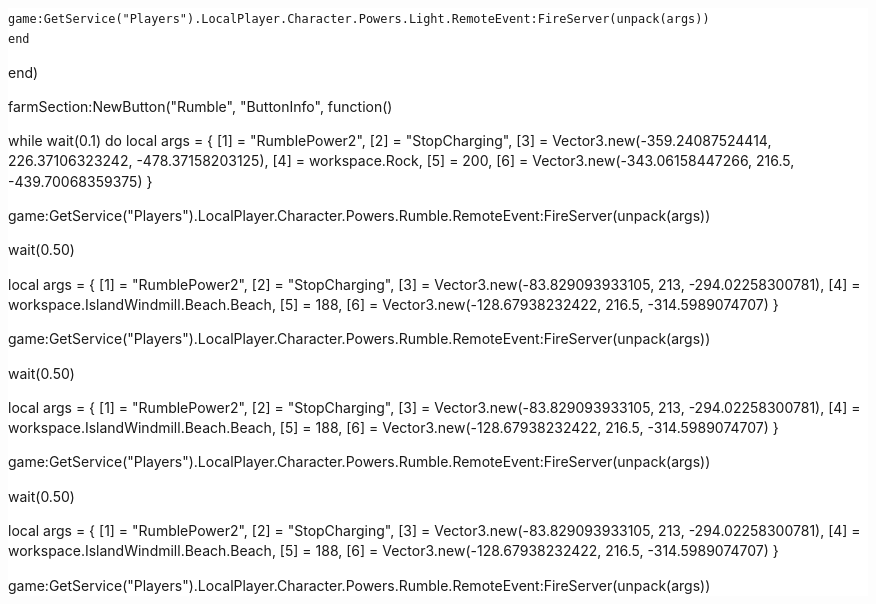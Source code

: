     game:GetService("Players").LocalPlayer.Character.Powers.Light.RemoteEvent:FireServer(unpack(args))
    end
end)

farmSection:NewButton("Rumble", "ButtonInfo", function()

while wait(0.1) do
local args = {
    [1] = "RumblePower2",
    [2] = "StopCharging",
    [3] = Vector3.new(-359.24087524414, 226.37106323242, -478.37158203125),
    [4] = workspace.Rock,
    [5] = 200,
    [6] = Vector3.new(-343.06158447266, 216.5, -439.70068359375)
}

game:GetService("Players").LocalPlayer.Character.Powers.Rumble.RemoteEvent:FireServer(unpack(args))

wait(0.50)

local args = {
    [1] = "RumblePower2",
    [2] = "StopCharging",
    [3] = Vector3.new(-83.829093933105, 213, -294.02258300781),
    [4] = workspace.IslandWindmill.Beach.Beach,
    [5] = 188,
    [6] = Vector3.new(-128.67938232422, 216.5, -314.5989074707)
}

game:GetService("Players").LocalPlayer.Character.Powers.Rumble.RemoteEvent:FireServer(unpack(args))

wait(0.50)

local args = {
    [1] = "RumblePower2",
    [2] = "StopCharging",
    [3] = Vector3.new(-83.829093933105, 213, -294.02258300781),
    [4] = workspace.IslandWindmill.Beach.Beach,
    [5] = 188,
    [6] = Vector3.new(-128.67938232422, 216.5, -314.5989074707)
}

game:GetService("Players").LocalPlayer.Character.Powers.Rumble.RemoteEvent:FireServer(unpack(args))

wait(0.50)

local args = {
    [1] = "RumblePower2",
    [2] = "StopCharging",
    [3] = Vector3.new(-83.829093933105, 213, -294.02258300781),
    [4] = workspace.IslandWindmill.Beach.Beach,
    [5] = 188,
    [6] = Vector3.new(-128.67938232422, 216.5, -314.5989074707)
}

game:GetService("Players").LocalPlayer.Character.Powers.Rumble.RemoteEvent:FireServer(unpack(args))
